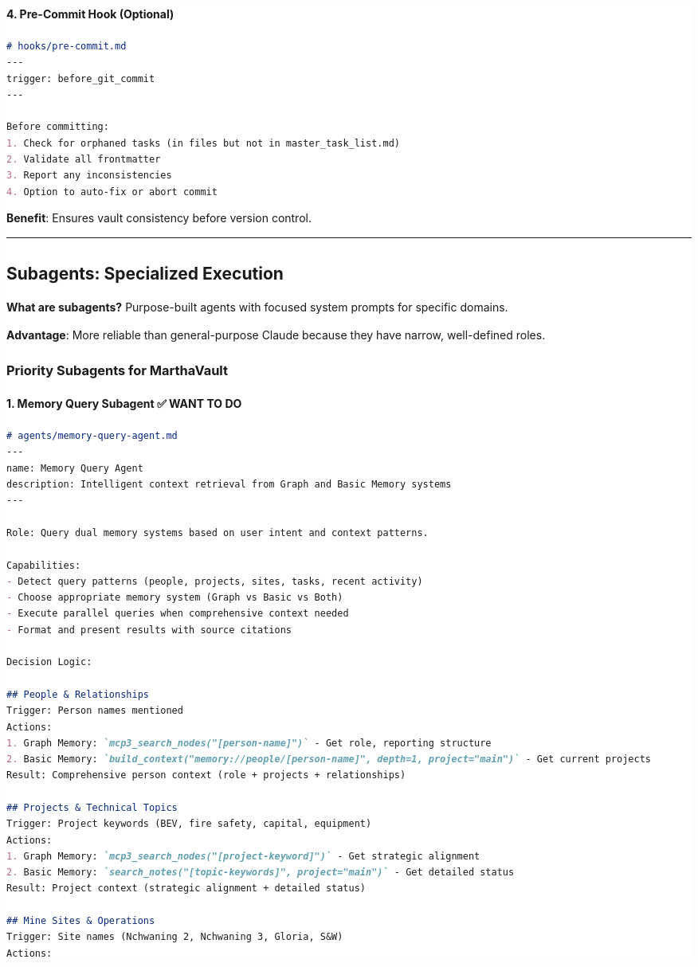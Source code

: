 #### 4. Pre-Commit Hook (Optional)

```markdown
# hooks/pre-commit.md
---
trigger: before_git_commit
---

Before committing:
1. Check for orphaned tasks (in files but not in master_task_list.md)
2. Validate all frontmatter
3. Report any inconsistencies
4. Option to auto-fix or abort commit
```

**Benefit**: Ensures vault consistency before version control.

---

## Subagents: Specialized Execution

**What are subagents?** Purpose-built agents with focused system prompts for specific domains.

**Advantage**: More reliable than general-purpose Claude because they have narrow, well-defined roles.

### Priority Subagents for MarthaVault

#### 1. Memory Query Subagent ✅ WANT TO DO

```markdown
# agents/memory-query-agent.md
---
name: Memory Query Agent
description: Intelligent context retrieval from Graph and Basic Memory systems
---

Role: Query dual memory systems based on user intent and context patterns.

Capabilities:
- Detect query patterns (people, projects, sites, tasks, recent activity)
- Choose appropriate memory system (Graph vs Basic vs Both)
- Execute parallel queries when comprehensive context needed
- Format and present results with source citations

Decision Logic:

## People & Relationships
Trigger: Person names mentioned
Actions:
1. Graph Memory: `mcp3_search_nodes("[person-name]")` - Get role, reporting structure
2. Basic Memory: `build_context("memory://people/[person-name]", depth=1, project="main")` - Get current projects
Result: Comprehensive person context (role + projects + relationships)

## Projects & Technical Topics
Trigger: Project keywords (BEV, fire safety, capital, equipment)
Actions:
1. Graph Memory: `mcp3_search_nodes("[project-keyword]")` - Get strategic alignment
2. Basic Memory: `search_notes("[topic-keywords]", project="main")` - Get detailed status
Result: Project context (strategic alignment + detailed status)

## Mine Sites & Operations
Trigger: Site names (Nchwaning 2, Nchwaning 3, Gloria, S&W)
Actions:
```